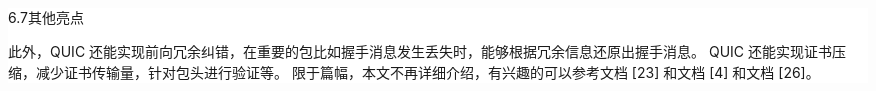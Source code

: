 
 6.7其他亮点  

此外，QUIC 还能实现前向冗余纠错，在重要的包比如握手消息发生丢失时，能够根据冗余信息还原出握手消息。  QUIC 还能实现证书压缩，减少证书传输量，针对包头进行验证等。   限于篇幅，本文不再详细介绍，有兴趣的可以参考文档 [23] 和文档 [4] 和文档 [26]。